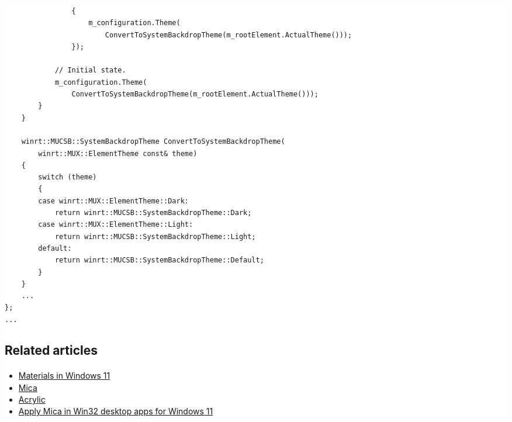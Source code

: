 ```cppwinrt
                {
                    m_configuration.Theme(
                        ConvertToSystemBackdropTheme(m_rootElement.ActualTheme()));
                });

            // Initial state.
            m_configuration.Theme(
                ConvertToSystemBackdropTheme(m_rootElement.ActualTheme()));
        }
    }

    winrt::MUCSB::SystemBackdropTheme ConvertToSystemBackdropTheme(
        winrt::MUX::ElementTheme const& theme)
    {
        switch (theme)
        {
        case winrt::MUX::ElementTheme::Dark:
            return winrt::MUCSB::SystemBackdropTheme::Dark;
        case winrt::MUX::ElementTheme::Light:
            return winrt::MUCSB::SystemBackdropTheme::Light;
        default:
            return winrt::MUCSB::SystemBackdropTheme::Default;
        }
    }
    ...
};
...
```

## Related articles

- [Materials in Windows 11](../design/signature-experiences/materials.md)
- [Mica](../design/style/mica.md)
- [Acrylic](../design/style/acrylic.md)
- [Apply Mica in Win32 desktop apps for Windows 11](../desktop/modernize/apply-mica-win32.md)
